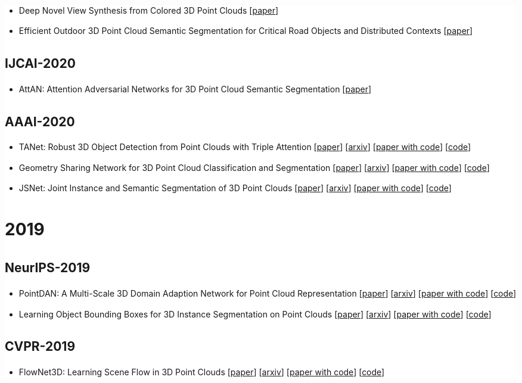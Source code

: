 - Deep Novel View Synthesis from Colored 3D Point Clouds  [[paper](https://www.ecva.net/papers/eccv_2020/papers_ECCV/html/4474_ECCV_2020_paper.php)]

- Efficient Outdoor 3D Point Cloud Semantic Segmentation for Critical Road Objects and Distributed Contexts  [[paper](https://www.ecva.net/papers/eccv_2020/papers_ECCV/html/5831_ECCV_2020_paper.php)]


## IJCAI-2020


- AttAN: Attention Adversarial Networks for 3D Point Cloud Semantic Segmentation [[paper](https://www.ijcai.org/proceedings/2020/110)]


## AAAI-2020


- TANet: Robust 3D Object Detection from Point Clouds with Triple Attention [[paper](https://ojs.aaai.org/index.php/AAAI/article/view/6837)] [[arxiv](https://arxiv.org/abs/1912.05163)] [[paper with code](https://paperswithcode.com/paper/tanet-robust-3d-object-detection-from-point)] [[code](https://github.com/happinesslz/TANet)]

- Geometry Sharing Network for 3D Point Cloud Classification and Segmentation [[paper](https://ojs.aaai.org/index.php/AAAI/article/view/6938)] [[arxiv](https://arxiv.org/abs/1912.10644)] [[paper with code](https://paperswithcode.com/paper/geometry-sharing-network-for-3d-point-cloud)] [[code](https://github.com/MingyeXu/GS-Net)]

- JSNet: Joint Instance and Semantic Segmentation of 3D Point Clouds [[paper](https://ojs.aaai.org/index.php/AAAI/article/view/6994)] [[arxiv](https://arxiv.org/abs/1912.09654)] [[paper with code](https://paperswithcode.com/paper/191209654)] [[code](https://github.com/dlinzhao/JSNet)]



# 2019


## NeurIPS-2019


- PointDAN: A Multi-Scale 3D Domain Adaption Network for Point Cloud Representation [[paper](https://proceedings.neurips.cc/paper_files/paper/2019/hash/3341f6f048384ec73a7ba2e77d2db48b-Abstract.html)] [[arxiv](https://arxiv.org/abs/1911.02744)] [[paper with code](https://paperswithcode.com/paper/pointdan-a-multi-scale-3d-domain-adaption)] [[code](https://github.com/canqin001/PointDAN)]

- Learning Object Bounding Boxes for 3D Instance Segmentation on Point Clouds [[paper](https://proceedings.neurips.cc/paper_files/paper/2019/hash/d0aa518d4d3bfc721aa0b8ab4ef32269-Abstract.html)] [[arxiv](https://arxiv.org/abs/1906.01140)] [[paper with code](https://paperswithcode.com/paper/learning-object-bounding-boxes-for-3d)] [[code](https://github.com/Yang7879/3D-BoNet)]


## CVPR-2019


- FlowNet3D: Learning Scene Flow in 3D Point Clouds [[paper](https://openaccess.thecvf.com/content_CVPR_2019/html/Liu_FlowNet3D_Learning_Scene_Flow_in_3D_Point_Clouds_CVPR_2019_paper.html)] [[arxiv](https://arxiv.org/abs/1806.01411)] [[paper with code](https://paperswithcode.com/paper/flownet3d-learning-scene-flow-in-3d-point)] [[code](https://github.com/xingyul/flownet3d)]
